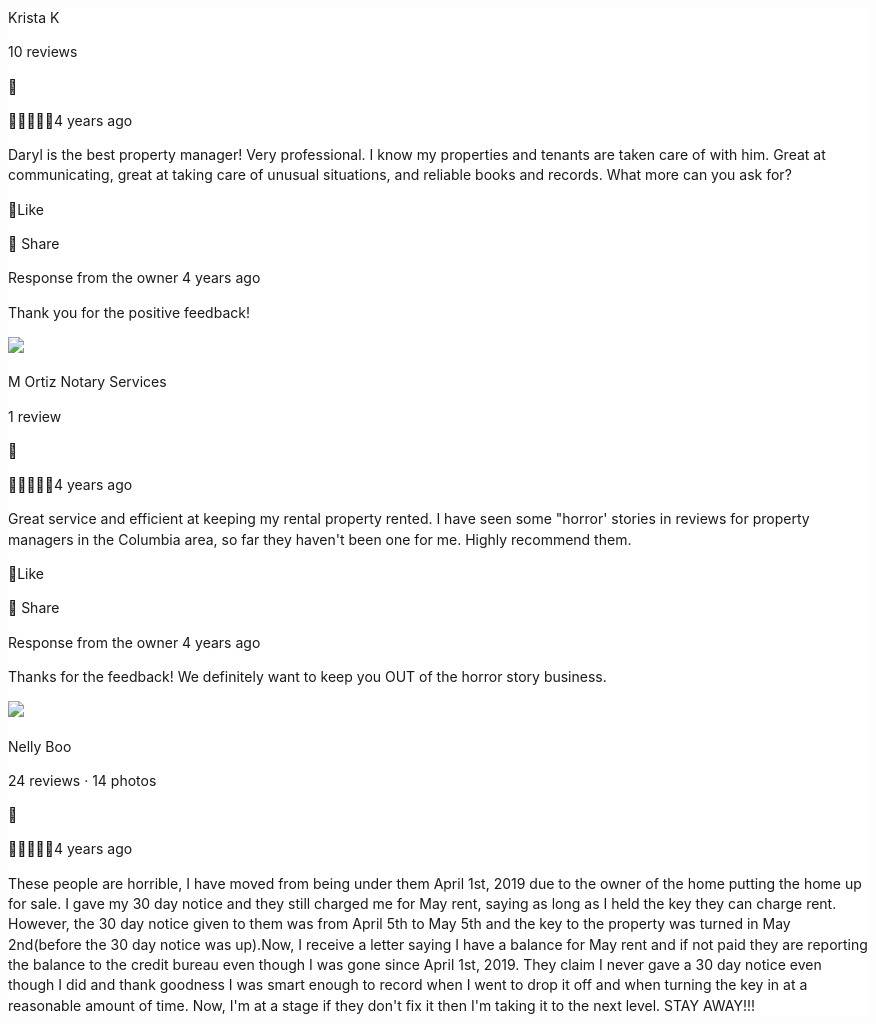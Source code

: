 Krista K

10 reviews



4 years ago

Daryl is the best property manager! Very professional. I know my properties and tenants are taken care of with him. Great at communicating, great at taking care of unusual situations, and reliable books and records. What more can you ask for?

Like

 Share

Response from the owner 4 years ago

Thank you for the positive feedback!

![](https://lh3.googleusercontent.com/a-/ALV-UjX0QblxxFDw8SKUhNGQV2yJperJDDCW4d7yZ6uGM5KMeYuyZabH=w36-h36-p-rp-mo-br100)

M Ortiz Notary Services

1 review



4 years ago

Great service and efficient at keeping my rental property rented. I have seen some "horror' stories in reviews for property managers in the Columbia area, so far they haven't been one for me. Highly recommend them.

Like

 Share

Response from the owner 4 years ago

Thanks for the feedback! We definitely want to keep you OUT of the horror story business.

![](https://lh3.googleusercontent.com/a-/ALV-UjXB0rWLFdm1Kz0aH7tbTSRuaW82ilokbQyrmUhcylgCxe58KGad=w36-h36-p-rp-mo-br100)

Nelly Boo

24 reviews · 14 photos



4 years ago

These people are horrible, I have moved from being under them April 1st, 2019 due to the owner of the home putting the home up for sale. I gave my 30 day notice and they still charged me for May rent, saying as long as I held the key they can charge rent. However, the 30 day notice given to them was from April 5th to May 5th and the key to the property was turned in May 2nd(before the 30 day notice was up).Now, I receive a letter saying I have a balance for May rent and if not paid they are reporting the balance to the credit bureau even though I was gone since April 1st, 2019. They claim I never gave a 30 day notice even though I did and thank goodness I was smart enough to record when I went to drop it off and when turning the key in at a reasonable amount of time. Now, I'm at a stage if they don't fix it then I'm taking it to the next level. STAY AWAY!!!
